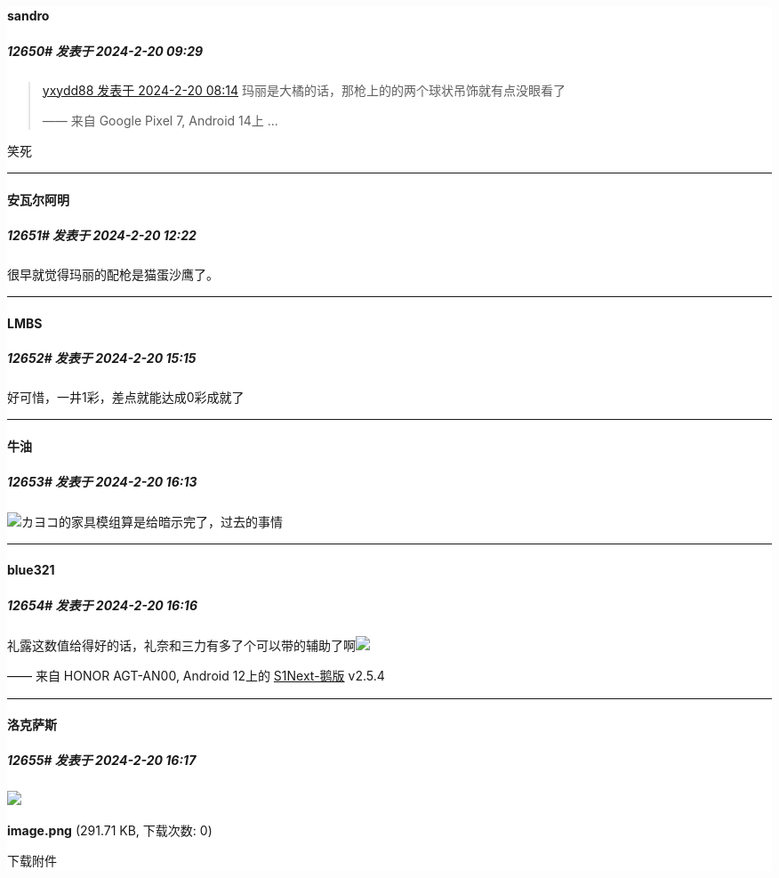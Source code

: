 ####  sandro  
##### 12650#       发表于 2024-2-20 09:29

<blockquote><a href="httphttps://bbs.saraba1st.com/2b/forum.php?mod=redirect&amp;goto=findpost&amp;pid=64005309&amp;ptid=1986197" target="_blank">yxydd88 发表于 2024-2-20 08:14</a>
玛丽是大橘的话，那枪上的的两个球状吊饰就有点没眼看了

—— 来自 Google Pixel 7, Android 14上 ...</blockquote>
笑死


*****

####  安瓦尔阿明  
##### 12651#       发表于 2024-2-20 12:22

很早就觉得玛丽的配枪是猫蛋沙鹰了。


*****

####  LMBS  
##### 12652#       发表于 2024-2-20 15:15

好可惜，一井1彩，差点就能达成0彩成就了


*****

####  牛油  
##### 12653#       发表于 2024-2-20 16:13

<img src="https://static.saraba1st.com/image/smiley/face2017/076.png" referrerpolicy="no-referrer">カヨコ的家具模组算是给暗示完了，过去的事情


*****

####  blue321  
##### 12654#       发表于 2024-2-20 16:16

礼露这数值给得好的话，礼奈和三力有多了个可以带的辅助了啊<img src="https://static.saraba1st.com/image/smiley/face2017/068.png" referrerpolicy="no-referrer">

—— 来自 HONOR AGT-AN00, Android 12上的 [S1Next-鹅版](https://github.com/ykrank/S1-Next/releases) v2.5.4

*****

####  洛克萨斯  
##### 12655#       发表于 2024-2-20 16:17

<img src="https://img.saraba1st.com/forum/202402/20/161714qnygyyb7nhg7gbqq.png" referrerpolicy="no-referrer">

<strong>image.png</strong> (291.71 KB, 下载次数: 0)

下载附件
